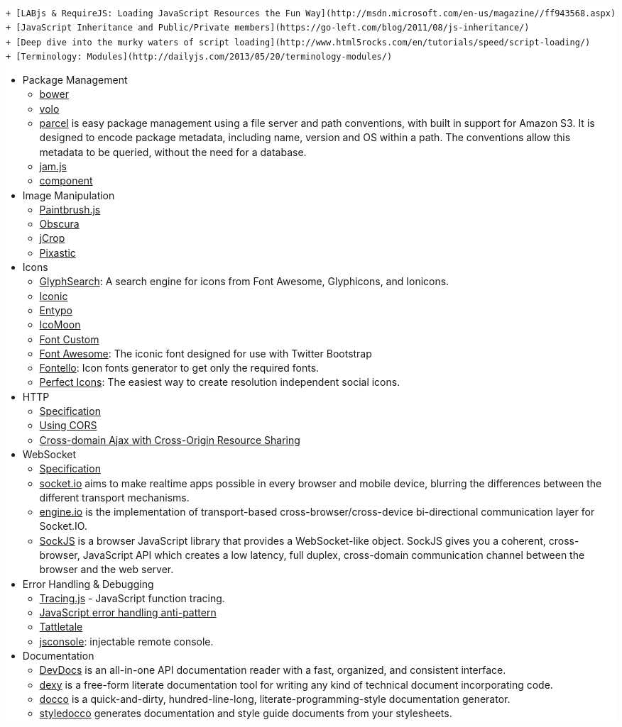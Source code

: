     + [LABjs & RequireJS: Loading JavaScript Resources the Fun Way](http://msdn.microsoft.com/en-us/magazine//ff943568.aspx)
    + [JavaScript Inheritance and Public/Private members](https://go-left.com/blog/2011/08/js-inheritance/)
    + [Deep dive into the murky waters of script loading](http://www.html5rocks.com/en/tutorials/speed/script-loading/)
    + [Terminology: Modules](http://dailyjs.com/2013/05/20/terminology-modules/)
+ Package Management
    + [bower](http://bower.io/)
    + [volo](https://github.com/volojs/volo)
    + [parcel](https://github.com/sifteo/parcel) is easy package management using a file server and path conventions, with built in support for Amazon S3. It is designed to encode package metadata, including name, version and OS within a path. The conventions allow this metadata to be queried, without the need for a database.
    + [jam.js](http://jamjs.org/)
    + [component](http://component.io/)
+ Image Manipulation
    + [Paintbrush.js](https://github.com/mezzoblue/PaintbrushJS)
    + [Obscura](https://github.com/OiNutter/Obscura)
    + [jCrop](http://deepliquid.com/content/Jcrop.html)
    + [Pixastic](http://www.pixastic.com/)
+ Icons
    + [GlyphSearch](http://glyphsearch.com/): A search engine for icons from Font Awesome, Glyphicons, and Ionicons.
    + [Iconic](https://useiconic.com/open/)
    + [Entypo](http://entypo.com/)
    + [IcoMoon](http://icomoon.io/)
    + [Font Custom](http://fontcustom.com/)
    + [Font Awesome](http://fortawesome.github.com/Font-Awesome/): The iconic font designed for use with Twitter Bootstrap
    + [Fontello](https://github.com/fontello/fontello/): Icon fonts generator to get only the required fonts.
    + [Perfect Icons](http://perfecticons.com/): The easiest way to create resolution independent social icons.
+ HTTP
    + [Specification](http://www.w3.org/Protocols/rfc2616/rfc2616.html)
    + [Using CORS](http://www.html5rocks.com/en/tutorials/cors/)
    + [Cross-domain Ajax with Cross-Origin Resource Sharing](http://www.nczonline.net/blog/2010/05/25/cross-domain-ajax-with-cross-origin-resource-sharing/)
+ WebSocket
    + [Specification](http://tools.ietf.org/html/rfc6455)
    + [socket.io](http://socket.io/) aims to make realtime apps possible in every browser and mobile device, blurring the differences between the different transport mechanisms.
    + [engine.io](https://github.com/LearnBoost/engine.io) is the implementation of transport-based cross-browser/cross-device bi-directional communication layer for Socket.IO.
    + [SockJS](https://github.com/sockjs/sockjs-client) is a browser JavaScript library that provides a WebSocket-like object. SockJS gives you a coherent, cross-browser, JavaScript API which creates a low latency, full duplex, cross-domain communication channel between the browser and the web server.
+ Error Handling & Debugging
    + [Tracing.js](https://github.com/ebobby/tracing.js) - JavaScript function tracing.
    + [JavaScript error handling anti-pattern](http://www.nczonline.net/blog/2009/04/28/javascript-error-handling-anti-pattern/)
    + [Tattletale](https://github.com/vimeo/tattletale)
    + [jsconsole](http://jsconsole.com/): injectable remote console.
+ Documentation
    + [DevDocs](http://devdocs.io/) is an all-in-one API documentation reader with a fast, organized, and consistent interface.
    + [dexy](http://www.dexy.it/) is a free-form literate documentation tool for writing any kind of technical document incorporating code.
    + [docco](http://jashkenas.github.com/docco/) is a quick-and-dirty, hundred-line-long, literate-programming-style documentation generator.
    + [styledocco](http://jacobrask.github.io/styledocco/) generates documentation and style guide documents from your stylesheets.